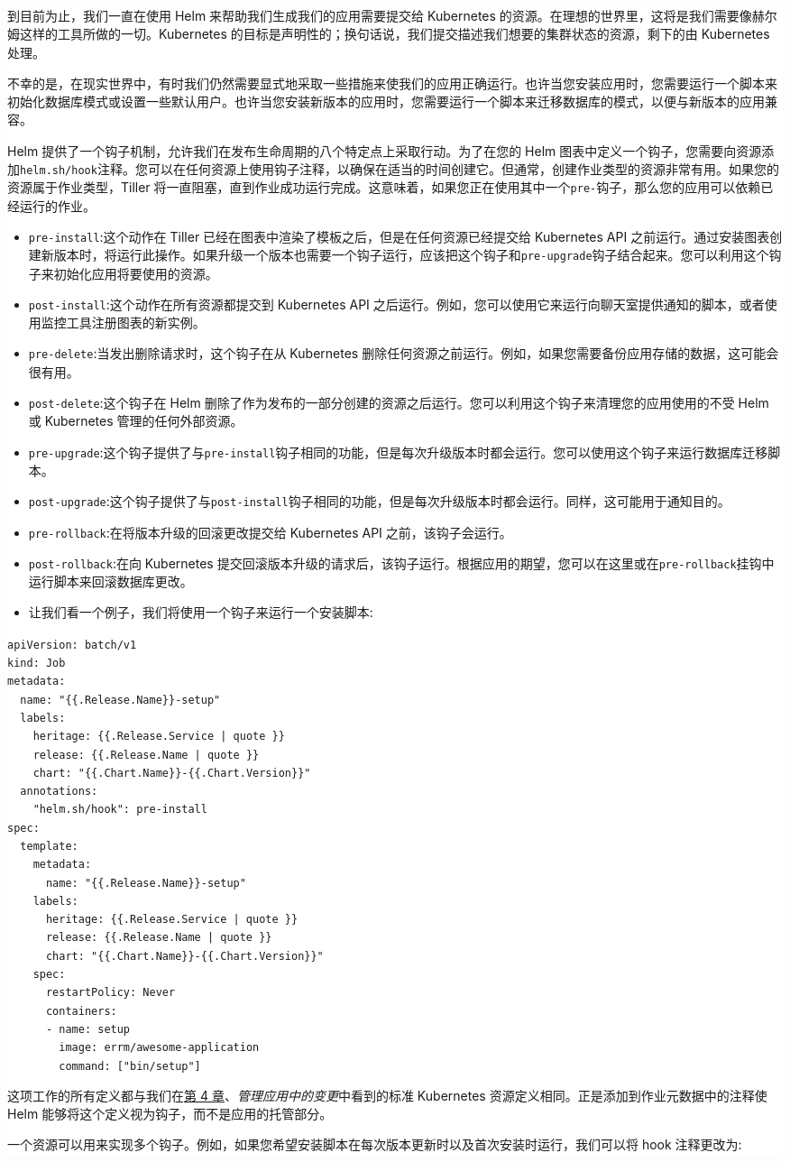 到目前为止，我们一直在使用 Helm 来帮助我们生成我们的应用需要提交给 Kubernetes 的资源。在理想的世界里，这将是我们需要像赫尔姆这样的工具所做的一切。Kubernetes 的目标是声明性的；换句话说，我们提交描述我们想要的集群状态的资源，剩下的由 Kubernetes 处理。

不幸的是，在现实世界中，有时我们仍然需要显式地采取一些措施来使我们的应用正确运行。也许当您安装应用时，您需要运行一个脚本来初始化数据库模式或设置一些默认用户。也许当您安装新版本的应用时，您需要运行一个脚本来迁移数据库的模式，以便与新版本的应用兼容。

Helm 提供了一个钩子机制，允许我们在发布生命周期的八个特定点上采取行动。为了在您的 Helm 图表中定义一个钩子，您需要向资源添加`helm.sh/hook`注释。您可以在任何资源上使用钩子注释，以确保在适当的时间创建它。但通常，创建作业类型的资源非常有用。如果您的资源属于作业类型，Tiller 将一直阻塞，直到作业成功运行完成。这意味着，如果您正在使用其中一个`pre-`钩子，那么您的应用可以依赖已经运行的作业。

*   `pre-install`:这个动作在 Tiller 已经在图表中渲染了模板之后，但是在任何资源已经提交给 Kubernetes API 之前运行。通过安装图表创建新版本时，将运行此操作。如果升级一个版本也需要一个钩子运行，应该把这个钩子和`pre-upgrade`钩子结合起来。您可以利用这个钩子来初始化应用将要使用的资源。
*   `post-install`:这个动作在所有资源都提交到 Kubernetes API 之后运行。例如，您可以使用它来运行向聊天室提供通知的脚本，或者使用监控工具注册图表的新实例。
*   `pre-delete`:当发出删除请求时，这个钩子在从 Kubernetes 删除任何资源之前运行。例如，如果您需要备份应用存储的数据，这可能会很有用。
*   `post-delete`:这个钩子在 Helm 删除了作为发布的一部分创建的资源之后运行。您可以利用这个钩子来清理您的应用使用的不受 Helm 或 Kubernetes 管理的任何外部资源。

*   `pre-upgrade`:这个钩子提供了与`pre-install`钩子相同的功能，但是每次升级版本时都会运行。您可以使用这个钩子来运行数据库迁移脚本。
*   `post-upgrade`:这个钩子提供了与`post-install`钩子相同的功能，但是每次升级版本时都会运行。同样，这可能用于通知目的。
*   `pre-rollback`:在将版本升级的回滚更改提交给 Kubernetes API 之前，该钩子会运行。
*   `post-rollback`:在向 Kubernetes 提交回滚版本升级的请求后，该钩子运行。根据应用的期望，您可以在这里或在`pre-rollback`挂钩中运行脚本来回滚数据库更改。
*   让我们看一个例子，我们将使用一个钩子来运行一个安装脚本:

```
apiVersion: batch/v1 
kind: Job 
metadata: 
  name: "{{.Release.Name}}-setup" 
  labels: 
    heritage: {{.Release.Service | quote }} 
    release: {{.Release.Name | quote }} 
    chart: "{{.Chart.Name}}-{{.Chart.Version}}" 
  annotations: 
    "helm.sh/hook": pre-install 
spec: 
  template: 
    metadata: 
      name: "{{.Release.Name}}-setup" 
    labels: 
      heritage: {{.Release.Service | quote }} 
      release: {{.Release.Name | quote }} 
      chart: "{{.Chart.Name}}-{{.Chart.Version}}" 
    spec: 
      restartPolicy: Never 
      containers: 
      - name: setup 
        image: errm/awesome-application 
        command: ["bin/setup"] 
```

这项工作的所有定义都与我们在[第 4 章](04.html)、*管理应用中的变更*中看到的标准 Kubernetes 资源定义相同。正是添加到作业元数据中的注释使 Helm 能够将这个定义视为钩子，而不是应用的托管部分。

一个资源可以用来实现多个钩子。例如，如果您希望安装脚本在每次版本更新时以及首次安装时运行，我们可以将 hook 注释更改为:
